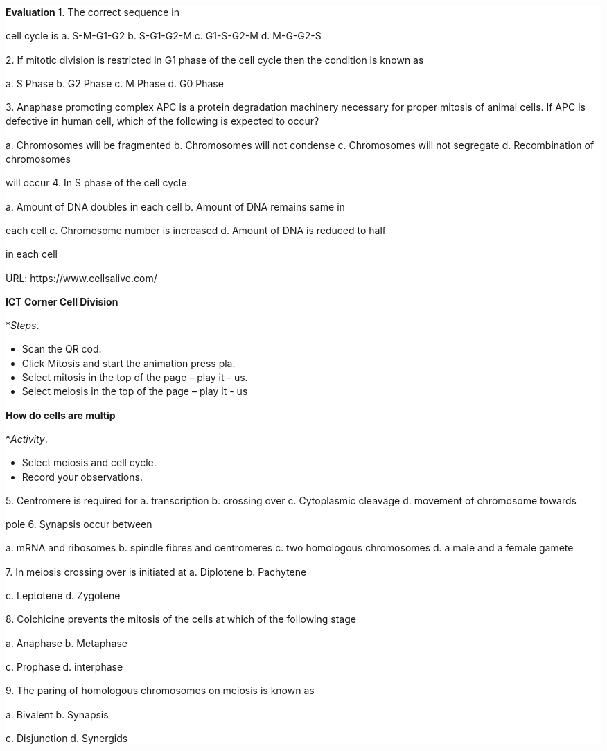 
**Evaluation** 1\. The correct sequence in

cell cycle is a. S-M-G1-G2 b. S-G1-G2-M c. G1-S-G2-M d. M-G-G2-S

2\. If mitotic division is restricted in G1 phase of the cell cycle then the condition is known as

a. S Phase b. G2 Phase c. M Phase d. G0 Phase

3\. Anaphase promoting complex APC is a protein degradation machinery necessary for proper mitosis of animal cells. If APC is defective in human cell, which of the following is expected to occur?

a. Chromosomes will be fragmented b. Chromosomes will not condense c. Chromosomes will not segregate d. Recombination of chromosomes

will occur 4. In S phase of the cell cycle

a. Amount of DNA doubles in each cell b. Amount of DNA remains same in

each cell c. Chromosome number is increased d. Amount of DNA is reduced to half

in each cell

URL: https://www.cellsalive.com/

**ICT Corner Cell Division**

**Steps*. 
- Scan the QR cod. 
- Click Mitosis and start the animation press pla. 
- Select mitosis in the top of the page – play it - us. 
- Select meiosis in the top of the page – play it - us

**How do cells are multip**

**Activity*. 
- Select meiosis and cell cycle. 
- Record your observations.  

5\. Centromere is required for a. transcription b. crossing over c. Cytoplasmic cleavage d. movement of chromosome towards

pole 6. Synapsis occur between

a. mRNA and ribosomes b. spindle fibres and centromeres c. two homologous chromosomes d. a male and a female gamete

7\. In meiosis crossing over is initiated at a. Diplotene b. Pachytene

c. Leptotene d. Zygotene

8\. Colchicine prevents the mitosis of the cells at which of the following stage

a. Anaphase b. Metaphase

c. Prophase d. interphase

9\. The paring of homologous chromosomes on meiosis is known as

a. Bivalent b. Synapsis

c. Disjunction d. Synergids
